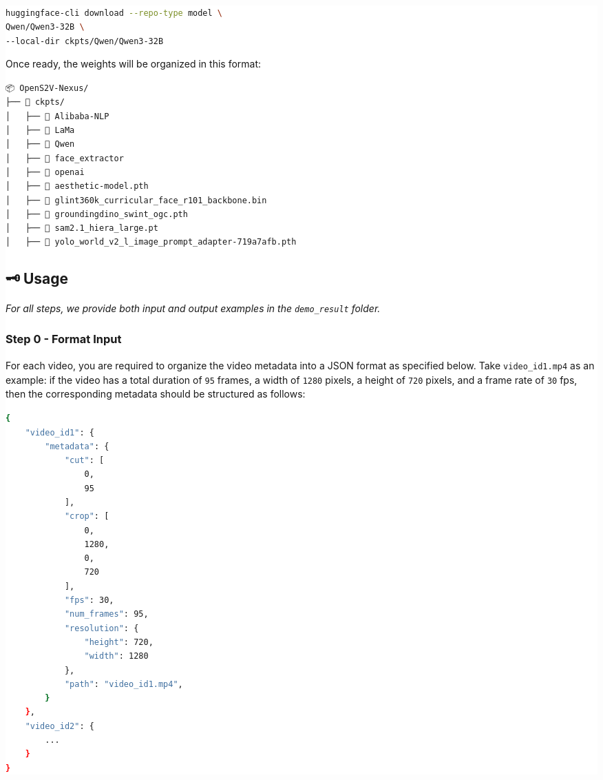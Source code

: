 ```bash
huggingface-cli download --repo-type model \
Qwen/Qwen3-32B \
--local-dir ckpts/Qwen/Qwen3-32B
```

Once ready, the weights will be organized in this format:

```bash
📦 OpenS2V-Nexus/
├── 📂 ckpts/
│   ├── 📂 Alibaba-NLP
│   ├── 📂 LaMa
│   ├── 📂 Qwen
│   ├── 📂 face_extractor
│   ├── 📂 openai
│   ├── 📄 aesthetic-model.pth
│   ├── 📄 glint360k_curricular_face_r101_backbone.bin
│   ├── 📄 groundingdino_swint_ogc.pth
│   ├── 📄 sam2.1_hiera_large.pt
│   ├── 📄 yolo_world_v2_l_image_prompt_adapter-719a7afb.pth
```

## 🗝️ Usage

 *For all steps, we provide both input and output examples in the `demo_result` folder.*

### Step 0 - Format Input

For each video, you are required to organize the video metadata into a JSON format as specified below. Take `video_id1.mp4` as an example: if the video has a total duration of `95` frames, a width of `1280` pixels, a height of `720` pixels, and a frame rate of `30` fps, then the corresponding metadata should be structured as follows:

```bash
{
    "video_id1": {
        "metadata": {
            "cut": [
                0,
                95
            ],
            "crop": [
                0,
                1280,
                0,
                720
            ],
            "fps": 30,
            "num_frames": 95,
            "resolution": {
                "height": 720,
                "width": 1280
            },
            "path": "video_id1.mp4",
        }
    },
    "video_id2": {
    	...
    }
}
```
